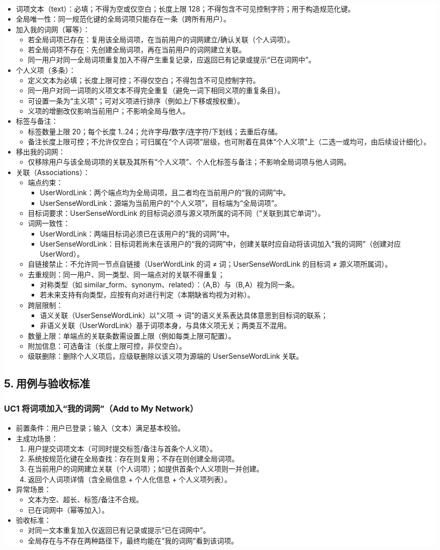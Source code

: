- 词项文本（text）：必填；不得为空或仅空白；长度上限 128；不得包含不可见控制字符；用于构造规范化键。
- 全局唯一性：同一规范化键的全局词项只能存在一条（跨所有用户）。
- 加入我的词网（幂等）：
  - 若全局词项已存在：复用该全局词项，在当前用户的词网建立/确认关联（个人词项）。
  - 若全局词项不存在：先创建全局词项，再在当前用户的词网建立关联。
  - 同一用户对同一全局词项重复加入不得产生重复记录，应返回已有记录或提示“已在词网中”。
- 个人义项（多条）：
  - 定义文本为必填；长度上限可控；不得仅空白；不得包含不可见控制字符。
  - 同一用户对同一词项的义项文本不得完全重复（避免一词下相同义项的重复条目）。
  - 可设置一条为“主义项”；可对义项进行排序（例如上/下移或按权重）。
  - 义项的增删改仅影响当前用户；不影响全局与他人。
- 标签与备注：
  - 标签数量上限 20；每个长度 1..24；允许字母/数字/连字符/下划线；去重后存储。
  - 备注长度上限可控；不允许仅空白；可归属在“个人词项”层级，也可附着在具体“个人义项”上（二选一或均可，由后续设计细化）。
- 移出我的词网：
  - 仅移除用户与该全局词项的关联及其所有“个人义项”、个人化标签与备注；不影响全局词项与他人词网。
- 关联（Associations）：
  - 端点约束：
    - UserWordLink：两个端点均为全局词项，且二者均在当前用户的“我的词网”中。
    - UserSenseWordLink：源端为当前用户的“个人义项”，目标端为“全局词项”。
  - 目标词要求：UserSenseWordLink 的目标词必须与源义项所属的词不同（“关联到其它单词”）。
  - 词网一致性：
    - UserWordLink：两端目标词必须已在该用户的“我的词网”中。
    - UserSenseWordLink：目标词若尚未在该用户的“我的词网”中，创建关联时应自动将该词加入“我的词网”（创建对应 UserWord）。
  - 自链接禁止：不允许同一节点自链接（UserWordLink 的词 ≠ 词；UserSenseWordLink 的目标词 ≠ 源义项所属词）。
  - 去重规则：同一用户、同一类型、同一端点对的关联不得重复；
    - 对称类型（如 similar_form、synonym、related）：（A,B）与（B,A）视为同一条。
    - 若未来支持有向类型，应按有向对进行判定（本期缺省均视为对称）。
  - 跨层限制：
    - 语义关联（UserSenseWordLink）以“义项 → 词”的语义关系表达具体意思到目标词的联系；
    - 非语义关联（UserWordLink）基于词项本身，与具体义项无关；两类互不混用。
  - 数量上限：单端点的关联条数需设置上限（例如每类上限可配置）。
  - 附加信息：可选备注（长度上限可控，非仅空白）。
  - 级联删除：删除个人义项后，应级联删除以该义项为源端的 UserSenseWordLink 关联。

## 5. 用例与验收标准

### UC1 将词项加入“我的词网”（Add to My Network）

- 前置条件：用户已登录；输入（文本）满足基本校验。
- 主成功场景：
  1. 用户提交词项文本（可同时提交标签/备注与首条个人义项）。
  2. 系统按规范化键在全局查找：存在则复用；不存在则创建全局词项。
  3. 在当前用户的词网建立关联（个人词项）；如提供首条个人义项则一并创建。
  4. 返回个人词项详情（含全局信息 + 个人化信息 + 个人义项列表）。
- 异常场景：
  - 文本为空、超长、标签/备注不合规。
  - 已在词网中（幂等加入）。
- 验收标准：
  - 对同一文本重复加入仅返回已有记录或提示“已在词网中”。
  - 全局存在与不存在两种路径下，最终均能在“我的词网”看到该词项。

